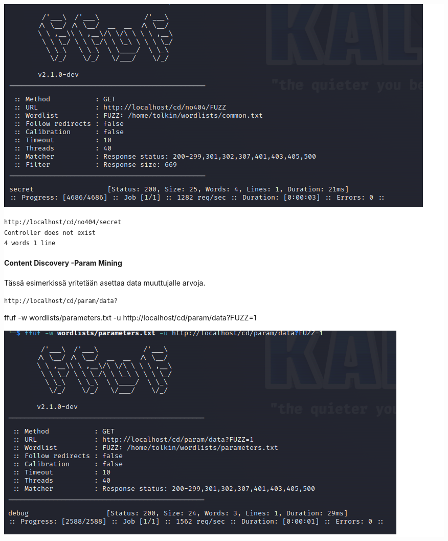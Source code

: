 ![alt ffuf 404 -fs 669](./imgs/ffuf404fs.png)

    http://localhost/cd/no404/secret
    Controller does not exist
    4 words 1 line

#### Content Discovery -Param Mining

Tässä esimerkissä yritetään asettaa data muuttujalle arvoja.

    http://localhost/cd/param/data?

ffuf -w wordlists/parameters.txt -u http://localhost/cd/param/data?FUZZ=1

![alt ffuf parameters](./imgs/ffufParameters.png)
